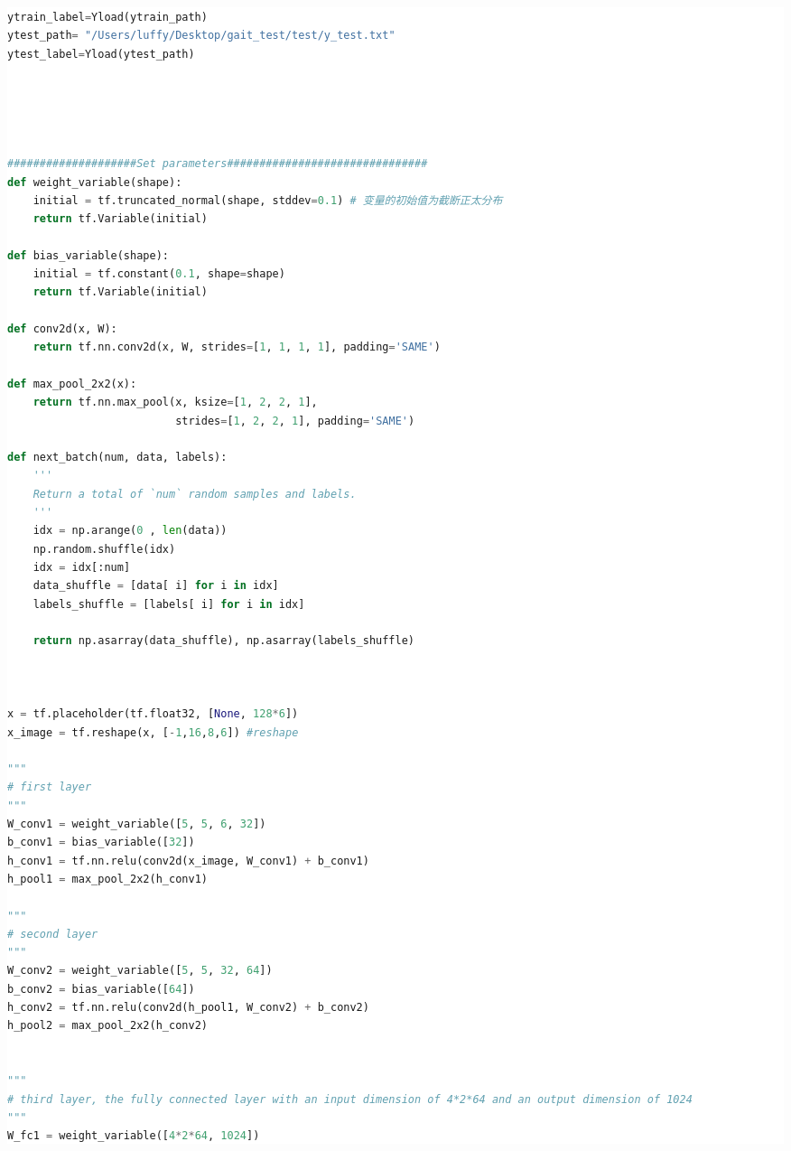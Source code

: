 ```python
ytrain_label=Yload(ytrain_path)
ytest_path= "/Users/luffy/Desktop/gait_test/test/y_test.txt"
ytest_label=Yload(ytest_path)





####################Set parameters###############################
def weight_variable(shape):
    initial = tf.truncated_normal(shape, stddev=0.1) # 变量的初始值为截断正太分布
    return tf.Variable(initial)

def bias_variable(shape):
    initial = tf.constant(0.1, shape=shape)
    return tf.Variable(initial)

def conv2d(x, W):
    return tf.nn.conv2d(x, W, strides=[1, 1, 1, 1], padding='SAME')

def max_pool_2x2(x):
    return tf.nn.max_pool(x, ksize=[1, 2, 2, 1],
                          strides=[1, 2, 2, 1], padding='SAME')

def next_batch(num, data, labels):
    '''
    Return a total of `num` random samples and labels. 
    '''
    idx = np.arange(0 , len(data))
    np.random.shuffle(idx)
    idx = idx[:num]
    data_shuffle = [data[ i] for i in idx]
    labels_shuffle = [labels[ i] for i in idx]

    return np.asarray(data_shuffle), np.asarray(labels_shuffle)



x = tf.placeholder(tf.float32, [None, 128*6])  
x_image = tf.reshape(x, [-1,16,8,6]) #reshape

"""
# first layer
"""
W_conv1 = weight_variable([5, 5, 6, 32])  
b_conv1 = bias_variable([32])
h_conv1 = tf.nn.relu(conv2d(x_image, W_conv1) + b_conv1)
h_pool1 = max_pool_2x2(h_conv1)

"""
# second layer
"""
W_conv2 = weight_variable([5, 5, 32, 64]) 
b_conv2 = bias_variable([64])
h_conv2 = tf.nn.relu(conv2d(h_pool1, W_conv2) + b_conv2)
h_pool2 = max_pool_2x2(h_conv2)


"""
# third layer, the fully connected layer with an input dimension of 4*2*64 and an output dimension of 1024
"""
W_fc1 = weight_variable([4*2*64, 1024])  
```